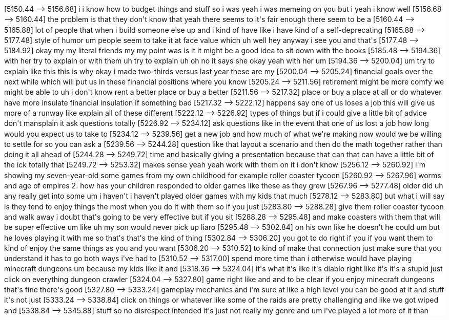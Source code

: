 [5150.44 --> 5156.68]  i i know how to budget things and stuff so i was yeah i was memeing on you but i yeah i know well
[5156.68 --> 5160.44]  the problem is that they don't know that yeah there seems to it's fair enough there seem to be a
[5160.44 --> 5165.88]  lot of people that when i build someone else up and i kind of have like i have kind of a self-deprecating
[5165.88 --> 5177.48]  style of humor um people seem to take it at face value which uh well hey anyway i see you and that's
[5177.48 --> 5184.92]  okay my my literal friends my my point was is it it might be a good idea to sit down with the books
[5185.48 --> 5194.36]  with her try to explain or with them uh try to explain uh oh no it says she okay yeah with her um
[5194.36 --> 5200.04]  um try to explain like this this is why okay i made two-thirds versus last year these are my
[5200.04 --> 5205.24]  financial goals over the next while which will put us in these financial positions where you know
[5205.24 --> 5211.56]  retirement might be more comfy we might be able to uh i don't know rent a better place or buy a better
[5211.56 --> 5217.32]  place or buy a place at all or do whatever have more insulate financial insulation if something bad
[5217.32 --> 5222.12]  happens say one of us loses a job this will give us more of a runway like explain all of these different
[5222.12 --> 5226.92]  types of things but if i could give a little bit of advice don't mansplain it ask questions totally
[5226.92 --> 5234.12]  ask questions like in the event that one of us lost a job how long would you expect us to take to
[5234.12 --> 5239.56]  get a new job and how much of what we're making now would we be willing to settle for so you can ask a
[5239.56 --> 5244.28]  question like that layout a scenario and then do the math together rather than doing it all ahead of
[5244.28 --> 5249.72]  time and basically giving a presentation because that can that can have a little bit of the ick totally that
[5249.72 --> 5253.32]  makes sense yeah yeah work with them on it i don't know
[5256.12 --> 5260.92]  i'm showing my seven-year-old some games from my own childhood for example roller coaster tycoon
[5260.92 --> 5267.96]  worms and age of empires 2. how has your children responded to older games like these as they grew
[5267.96 --> 5277.48]  older did uh any really get into some um i haven't i haven't played older games with my kids that much
[5278.12 --> 5283.80]  but what i will say is they tend to enjoy things the most when you do it with them so if you just
[5283.80 --> 5288.28]  give them roller coaster tycoon and walk away i doubt that's going to be very effective but if you sit
[5288.28 --> 5295.48]  and make coasters with them that will be super effective um like uh my son would never pick up liaro
[5295.48 --> 5302.84]  on his own like he doesn't he could um but he loves playing it with me so that's that's the kind of thing
[5302.84 --> 5306.20]  you got to do right if you if you want them to kind of enjoy the same things as you and you want
[5306.20 --> 5310.52]  to kind of make that connection just make sure that you understand it has to go both ways i've had to
[5310.52 --> 5317.00]  spend more time than i otherwise would have playing minecraft dungeons um because my kids like it and
[5318.36 --> 5324.04]  it's what it's like it's diablo right like it's it's a stupid just click on everything dungeon crawler
[5324.04 --> 5327.80]  game right like and and to be clear if you enjoy minecraft dungeons that's fine there's good
[5327.80 --> 5333.24]  gameplay mechanics and i'm sure at like a high level you can be good at it and stuff it's not just
[5333.24 --> 5338.84]  click on things or whatever like some of the raids are pretty challenging and like we got wiped and
[5338.84 --> 5345.88]  stuff so no disrespect intended it's just not really my genre and um i've played a lot more of it than